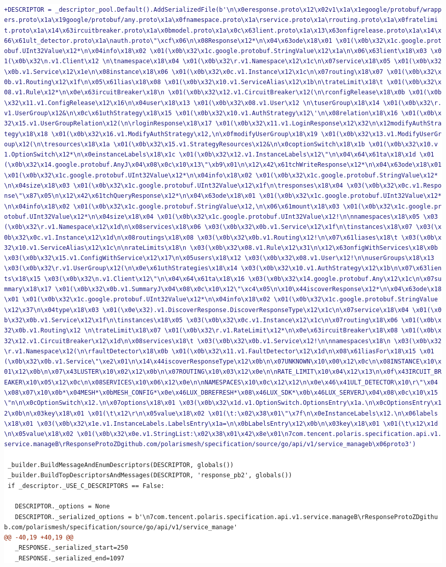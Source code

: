 ```diff
+DESCRIPTOR = _descriptor_pool.Default().AddSerializedFile(b'\n\x0eresponse.proto\x12\x02v1\x1a\x1egoogle/protobuf/wrappers.proto\x1a\x19google/protobuf/any.proto\x1a\x0fnamespace.proto\x1a\rservice.proto\x1a\rrouting.proto\x1a\x0fratelimit.proto\x1a\x14\x63ircuitbreaker.proto\x1a\x0bmodel.proto\x1a\x0c\x63lient.proto\x1a\x13\x63onfigrelease.proto\x1a\x14\x66\x61ult_detector.proto\x1a\nauth.proto\"\xcf\x06\n\x08Response\x12*\n\x04\x63ode\x18\x01 \x01(\x0b\x32\x1c.google.protobuf.UInt32Value\x12*\n\x04info\x18\x02 \x01(\x0b\x32\x1c.google.protobuf.StringValue\x12\x1a\n\x06\x63lient\x18\x03 \x01(\x0b\x32\n.v1.Client\x12 \n\tnamespace\x18\x04 \x01(\x0b\x32\r.v1.Namespace\x12\x1c\n\x07service\x18\x05 \x01(\x0b\x32\x0b.v1.Service\x12\x1e\n\x08instance\x18\x06 \x01(\x0b\x32\x0c.v1.Instance\x12\x1c\n\x07routing\x18\x07 \x01(\x0b\x32\x0b.v1.Routing\x12\x1f\n\x05\x61lias\x18\x08 \x01(\x0b\x32\x10.v1.ServiceAlias\x12\x1b\n\trateLimit\x18\t \x01(\x0b\x32\x08.v1.Rule\x12*\n\x0e\x63ircuitBreaker\x18\n \x01(\x0b\x32\x12.v1.CircuitBreaker\x12(\n\rconfigRelease\x18\x0b \x01(\x0b\x32\x11.v1.ConfigRelease\x12\x16\n\x04user\x18\x13 \x01(\x0b\x32\x08.v1.User\x12 \n\tuserGroup\x18\x14 \x01(\x0b\x32\r.v1.UserGroup\x12&\n\x0c\x61uthStrategy\x18\x15 \x01(\x0b\x32\x10.v1.AuthStrategy\x12\'\n\x08relation\x18\x16 \x01(\x0b\x32\x15.v1.UserGroupRelation\x12(\n\rloginResponse\x18\x17 \x01(\x0b\x32\x11.v1.LoginResponse\x12\x32\n\x12modifyAuthStrategy\x18\x18 \x01(\x0b\x32\x16.v1.ModifyAuthStrategy\x12,\n\x0fmodifyUserGroup\x18\x19 \x01(\x0b\x32\x13.v1.ModifyUserGroup\x12(\n\tresources\x18\x1a \x01(\x0b\x32\x15.v1.StrategyResources\x12&\n\x0coptionSwitch\x18\x1b \x01(\x0b\x32\x10.v1.OptionSwitch\x12*\n\x0einstanceLabels\x18\x1c \x01(\x0b\x32\x12.v1.InstanceLabels\x12\"\n\x04\x64\x61ta\x18\x1d \x01(\x0b\x32\x14.google.protobuf.AnyJ\x04\x08\x0c\x10\x13\"\xb9\x01\n\x12\x42\x61tchWriteResponse\x12*\n\x04\x63ode\x18\x01 \x01(\x0b\x32\x1c.google.protobuf.UInt32Value\x12*\n\x04info\x18\x02 \x01(\x0b\x32\x1c.google.protobuf.StringValue\x12*\n\x04size\x18\x03 \x01(\x0b\x32\x1c.google.protobuf.UInt32Value\x12\x1f\n\tresponses\x18\x04 \x03(\x0b\x32\x0c.v1.Response\"\x87\x05\n\x12\x42\x61tchQueryResponse\x12*\n\x04\x63ode\x18\x01 \x01(\x0b\x32\x1c.google.protobuf.UInt32Value\x12*\n\x04info\x18\x02 \x01(\x0b\x32\x1c.google.protobuf.StringValue\x12,\n\x06\x61mount\x18\x03 \x01(\x0b\x32\x1c.google.protobuf.UInt32Value\x12*\n\x04size\x18\x04 \x01(\x0b\x32\x1c.google.protobuf.UInt32Value\x12!\n\nnamespaces\x18\x05 \x03(\x0b\x32\r.v1.Namespace\x12\x1d\n\x08services\x18\x06 \x03(\x0b\x32\x0b.v1.Service\x12\x1f\n\tinstances\x18\x07 \x03(\x0b\x32\x0c.v1.Instance\x12\x1d\n\x08routings\x18\x08 \x03(\x0b\x32\x0b.v1.Routing\x12!\n\x07\x61liases\x18\t \x03(\x0b\x32\x10.v1.ServiceAlias\x12\x1c\n\nrateLimits\x18\n \x03(\x0b\x32\x08.v1.Rule\x12\x31\n\x12\x63onfigWithServices\x18\x0b \x03(\x0b\x32\x15.v1.ConfigWithService\x12\x17\n\x05users\x18\x12 \x03(\x0b\x32\x08.v1.User\x12!\n\nuserGroups\x18\x13 \x03(\x0b\x32\r.v1.UserGroup\x12(\n\x0e\x61uthStrategies\x18\x14 \x03(\x0b\x32\x10.v1.AuthStrategy\x12\x1b\n\x07\x63lients\x18\x15 \x03(\x0b\x32\n.v1.Client\x12\"\n\x04\x64\x61ta\x18\x16 \x03(\x0b\x32\x14.google.protobuf.Any\x12\x1c\n\x07summary\x18\x17 \x01(\x0b\x32\x0b.v1.SummaryJ\x04\x08\x0c\x10\x12\"\xc4\x05\n\x10\x44iscoverResponse\x12*\n\x04\x63ode\x18\x01 \x01(\x0b\x32\x1c.google.protobuf.UInt32Value\x12*\n\x04info\x18\x02 \x01(\x0b\x32\x1c.google.protobuf.StringValue\x12\x37\n\x04type\x18\x03 \x01(\x0e\x32).v1.DiscoverResponse.DiscoverResponseType\x12\x1c\n\x07service\x18\x04 \x01(\x0b\x32\x0b.v1.Service\x12\x1f\n\tinstances\x18\x05 \x03(\x0b\x32\x0c.v1.Instance\x12\x1c\n\x07routing\x18\x06 \x01(\x0b\x32\x0b.v1.Routing\x12 \n\trateLimit\x18\x07 \x01(\x0b\x32\r.v1.RateLimit\x12*\n\x0e\x63ircuitBreaker\x18\x08 \x01(\x0b\x32\x12.v1.CircuitBreaker\x12\x1d\n\x08services\x18\t \x03(\x0b\x32\x0b.v1.Service\x12!\n\nnamespaces\x18\n \x03(\x0b\x32\r.v1.Namespace\x12(\n\rfaultDetector\x18\x0b \x01(\x0b\x32\x11.v1.FaultDetector\x12\x1d\n\x08\x61liasFor\x18\x15 \x01(\x0b\x32\x0b.v1.Service\"\xe2\x01\n\x14\x44iscoverResponseType\x12\x0b\n\x07UNKNOWN\x10\x00\x12\x0c\n\x08INSTANCE\x10\x01\x12\x0b\n\x07\x43LUSTER\x10\x02\x12\x0b\n\x07ROUTING\x10\x03\x12\x0e\n\nRATE_LIMIT\x10\x04\x12\x13\n\x0f\x43IRCUIT_BREAKER\x10\x05\x12\x0c\n\x08SERVICES\x10\x06\x12\x0e\n\nNAMESPACES\x10\x0c\x12\x12\n\x0e\x46\x41ULT_DETECTOR\x10\r\"\x04\x08\x07\x10\x0b*\x04MESH*\x0bMESH_CONFIG*\x0e\x46LUX_DBREFRESH*\x08\x46LUX_SDK*\x0b\x46LUX_SERVERJ\x04\x08\x0c\x10\x15\"n\n\x0cOptionSwitch\x12.\n\x07options\x18\x01 \x03(\x0b\x32\x1d.v1.OptionSwitch.OptionsEntry\x1a.\n\x0cOptionsEntry\x12\x0b\n\x03key\x18\x01 \x01(\t\x12\r\n\x05value\x18\x02 \x01(\t:\x02\x38\x01\"\x7f\n\x0eInstanceLabels\x12.\n\x06labels\x18\x01 \x03(\x0b\x32\x1e.v1.InstanceLabels.LabelsEntry\x1a=\n\x0bLabelsEntry\x12\x0b\n\x03key\x18\x01 \x01(\t\x12\x1d\n\x05value\x18\x02 \x01(\x0b\x32\x0e.v1.StringList:\x02\x38\x01\x42\x8e\x01\n7com.tencent.polaris.specification.api.v1.service.manageB\rResponseProtoZDgithub.com/polarismesh/specification/source/go/api/v1/service_manageb\x06proto3')
 
 _builder.BuildMessageAndEnumDescriptors(DESCRIPTOR, globals())
 _builder.BuildTopDescriptorsAndMessages(DESCRIPTOR, 'response_pb2', globals())
 if _descriptor._USE_C_DESCRIPTORS == False:
 
   DESCRIPTOR._options = None
   DESCRIPTOR._serialized_options = b'\n7com.tencent.polaris.specification.api.v1.service.manageB\rResponseProtoZDgithub.com/polarismesh/specification/source/go/api/v1/service_manage'
@@ -40,19 +40,19 @@
   _RESPONSE._serialized_start=250
   _RESPONSE._serialized_end=1097
```